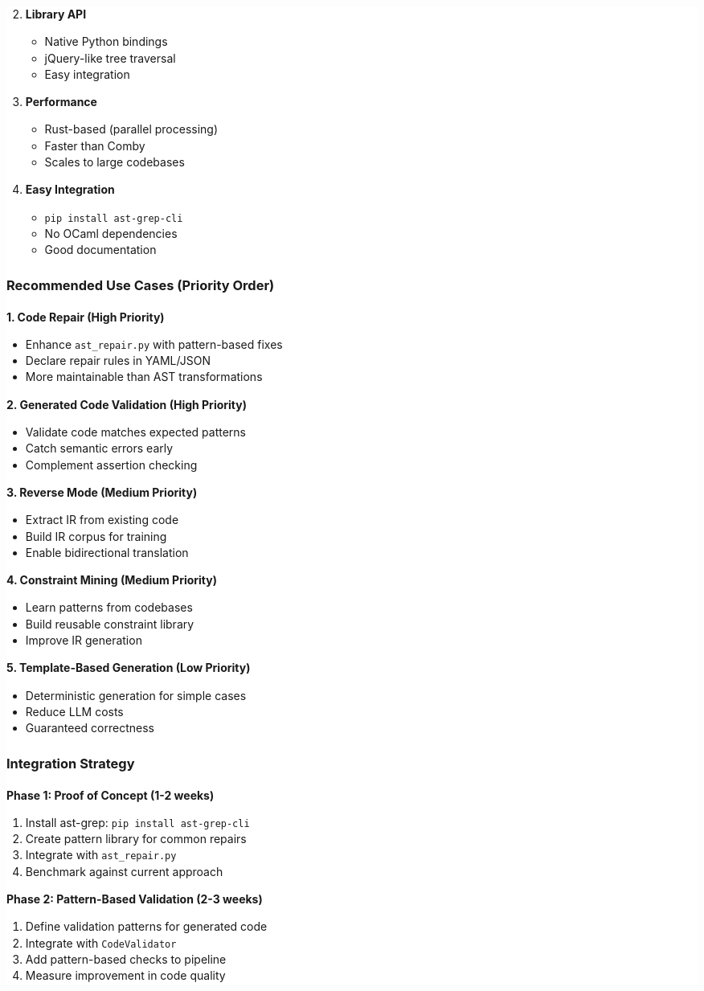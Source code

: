 2. **Library API**
   - Native Python bindings
   - jQuery-like tree traversal
   - Easy integration

3. **Performance**
   - Rust-based (parallel processing)
   - Faster than Comby
   - Scales to large codebases

4. **Easy Integration**
   - `pip install ast-grep-cli`
   - No OCaml dependencies
   - Good documentation

### Recommended Use Cases (Priority Order)

**1. Code Repair (High Priority)**
- Enhance `ast_repair.py` with pattern-based fixes
- Declare repair rules in YAML/JSON
- More maintainable than AST transformations

**2. Generated Code Validation (High Priority)**
- Validate code matches expected patterns
- Catch semantic errors early
- Complement assertion checking

**3. Reverse Mode (Medium Priority)**
- Extract IR from existing code
- Build IR corpus for training
- Enable bidirectional translation

**4. Constraint Mining (Medium Priority)**
- Learn patterns from codebases
- Build reusable constraint library
- Improve IR generation

**5. Template-Based Generation (Low Priority)**
- Deterministic generation for simple cases
- Reduce LLM costs
- Guaranteed correctness

### Integration Strategy

**Phase 1: Proof of Concept (1-2 weeks)**
1. Install ast-grep: `pip install ast-grep-cli`
2. Create pattern library for common repairs
3. Integrate with `ast_repair.py`
4. Benchmark against current approach

**Phase 2: Pattern-Based Validation (2-3 weeks)**
1. Define validation patterns for generated code
2. Integrate with `CodeValidator`
3. Add pattern-based checks to pipeline
4. Measure improvement in code quality
